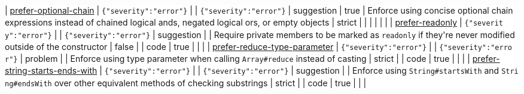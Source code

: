 | [prefer-optional-chain](https://typescript-eslint.io/rules/prefer-optional-chain)                                   | `{"severity":"error"}`                                                                                                                                                                                                                                                                                                                                                                                                                                                                                                                 |                      | `{"severity":"error"}`                                                                                                                                                                                                                                                                                                                                                                                                                                                                                                                 | suggestion | true           | Enforce using concise optional chain expressions instead of chained logical ands, negated logical ors, or empty objects | strict      |                 |            |                      |            |            |
| [prefer-readonly](https://typescript-eslint.io/rules/prefer-readonly)                                               | `{"severity":"error"}`                                                                                                                                                                                                                                                                                                                                                                                                                                                                                                                 |                      | `{"severity":"error"}`                                                                                                                                                                                                                                                                                                                                                                                                                                                                                                                 | suggestion |                | Require private members to be marked as `readonly` if they're never modified outside of the constructor                 | false       |                 | code       | true                 |            |            |
| [prefer-reduce-type-parameter](https://typescript-eslint.io/rules/prefer-reduce-type-parameter)                     | `{"severity":"error"}`                                                                                                                                                                                                                                                                                                                                                                                                                                                                                                                 |                      | `{"severity":"error"}`                                                                                                                                                                                                                                                                                                                                                                                                                                                                                                                 | problem    |                | Enforce using type parameter when calling `Array#reduce` instead of casting                                             | strict      |                 | code       | true                 |            |            |
| [prefer-string-starts-ends-with](https://typescript-eslint.io/rules/prefer-string-starts-ends-with)                 | `{"severity":"error"}`                                                                                                                                                                                                                                                                                                                                                                                                                                                                                                                 |                      | `{"severity":"error"}`                                                                                                                                                                                                                                                                                                                                                                                                                                                                                                                 | suggestion |                | Enforce using `String#startsWith` and `String#endsWith` over other equivalent methods of checking substrings            | strict      |                 | code       | true                 |            |            |